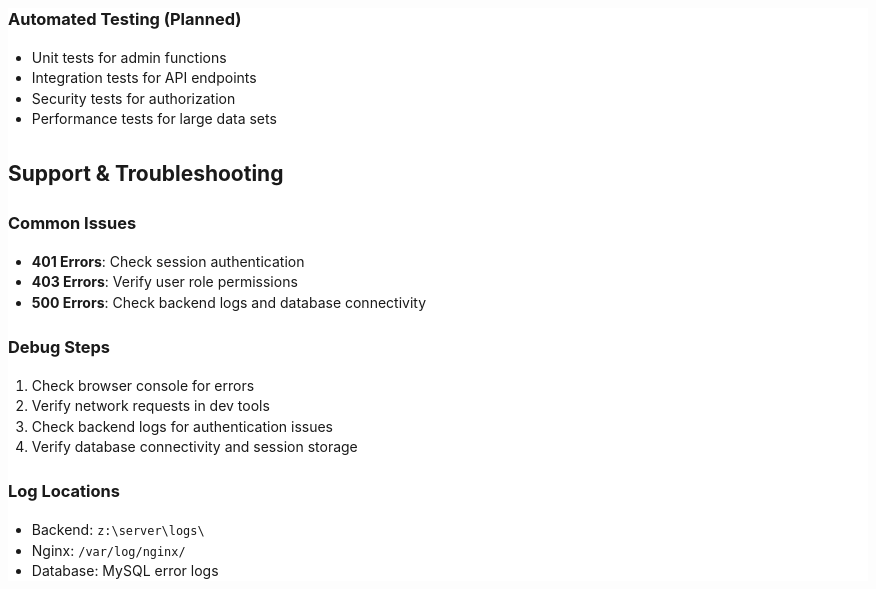 ### Automated Testing (Planned)
- Unit tests for admin functions
- Integration tests for API endpoints  
- Security tests for authorization
- Performance tests for large data sets

## Support & Troubleshooting

### Common Issues
- **401 Errors**: Check session authentication
- **403 Errors**: Verify user role permissions
- **500 Errors**: Check backend logs and database connectivity

### Debug Steps
1. Check browser console for errors
2. Verify network requests in dev tools
3. Check backend logs for authentication issues
4. Verify database connectivity and session storage

### Log Locations
- Backend: `z:\server\logs\`
- Nginx: `/var/log/nginx/`
- Database: MySQL error logs
